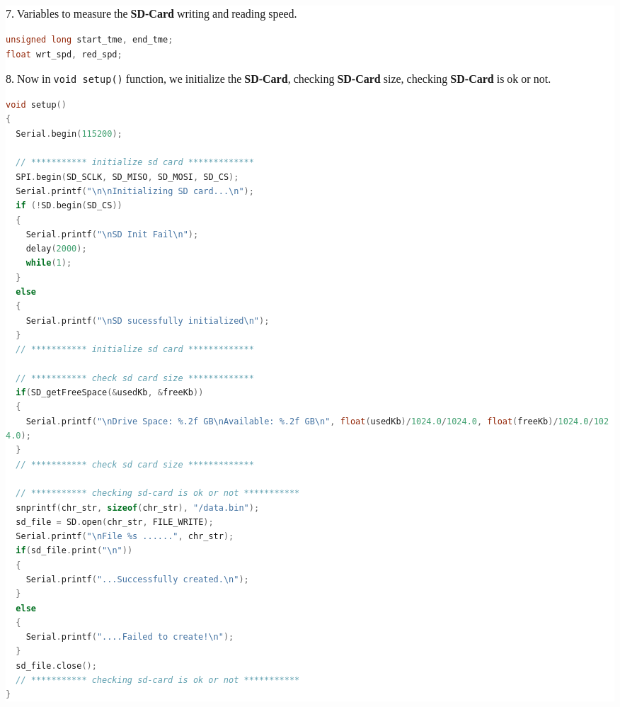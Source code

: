 <span style="font-family: Verdana"> <span style="font-size: 12pt"> 7. Variables to measure the <b>SD-Card</b> writing and reading speed.</span>

```cpp
unsigned long start_tme, end_tme;
float wrt_spd, red_spd;
```

<span style="font-family: Verdana"> <span style="font-size: 12pt"> 8. Now in `void setup()` function, we initialize the <b>SD-Card</b>, checking <b>SD-Card</b> size, checking <b>SD-Card</b> is ok or not.</span>

```cpp
void setup()
{
  Serial.begin(115200);
  
  // *********** initialize sd card *************
  SPI.begin(SD_SCLK, SD_MISO, SD_MOSI, SD_CS);
  Serial.printf("\n\nInitializing SD card...\n");
  if (!SD.begin(SD_CS))
  {
    Serial.printf("\nSD Init Fail\n");
    delay(2000);
    while(1);
  }
  else
  {
    Serial.printf("\nSD sucessfully initialized\n");
  }
  // *********** initialize sd card *************

  // *********** check sd card size *************
  if(SD_getFreeSpace(&usedKb, &freeKb))
  {
    Serial.printf("\nDrive Space: %.2f GB\nAvailable: %.2f GB\n", float(usedKb)/1024.0/1024.0, float(freeKb)/1024.0/1024.0);
  }
  // *********** check sd card size *************

  // *********** checking sd-card is ok or not ***********
  snprintf(chr_str, sizeof(chr_str), "/data.bin");
  sd_file = SD.open(chr_str, FILE_WRITE);
  Serial.printf("\nFile %s ......", chr_str);
  if(sd_file.print("\n"))
  {
    Serial.printf("...Successfully created.\n");
  }
  else
  {
    Serial.printf("....Failed to create!\n");
  }
  sd_file.close();
  // *********** checking sd-card is ok or not ***********
}
```
    